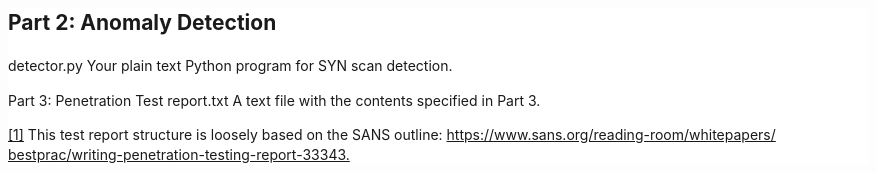 <h2>Part 2: Anomaly Detection</h2>
detector.py Your plain text Python program for SYN scan detection.

Part 3: Penetration Test report.txt A text file with the contents specified in Part 3.

<a href="#_ftnref1" name="_ftn1">[1]</a> This test report structure is loosely based on the SANS outline: <a href="https://www.sans.org/reading-room/whitepapers/bestprac/writing-penetration-testing-report-33343">https://www.sans.org/reading-room/whitepapers/ </a><a href="https://www.sans.org/reading-room/whitepapers/bestprac/writing-penetration-testing-report-33343">bestprac/writing-penetration-testing-report-33343.</a>
